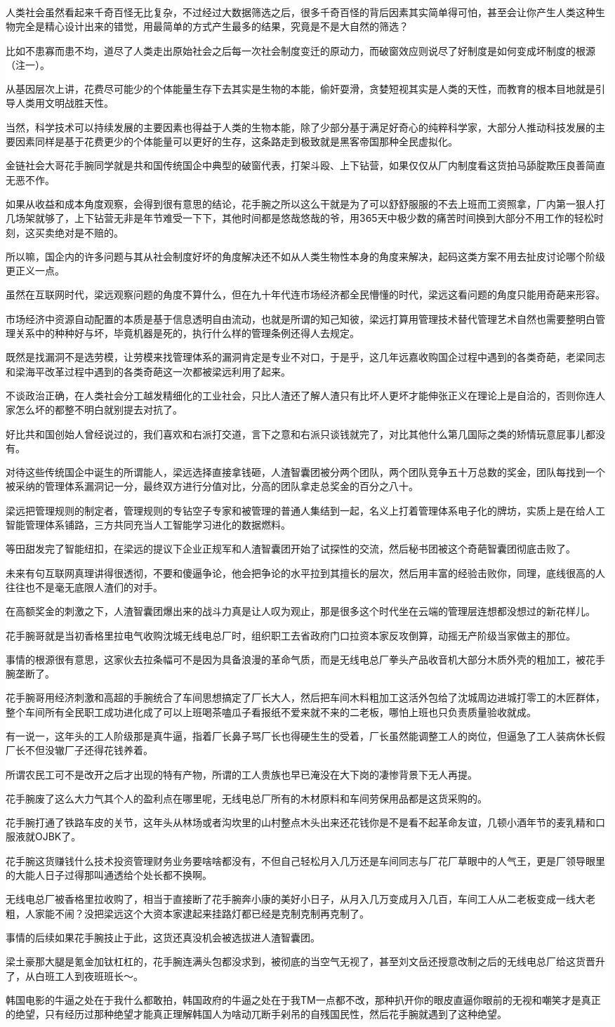 人类社会虽然看起来千奇百怪无比复杂，不过经过大数据筛选之后，很多千奇百怪的背后因素其实简单得可怕，甚至会让你产生人类这种生物完全是精心设计出来的错觉，用最简单的方式产生最多的结果，究竟是不是大自然的筛选？

比如不患寡而患不均，道尽了人类走出原始社会之后每一次社会制度变迁的原动力，而破窗效应则说尽了好制度是如何变成坏制度的根源（注一）。

从基因层次上讲，花费尽可能少的个体能量生存下去其实是生物的本能，偷奸耍滑，贪婪短视其实是人类的天性，而教育的根本目地就是引导人类用文明战胜天性。

当然，科学技术可以持续发展的主要因素也得益于人类的生物本能，除了少部分基于满足好奇心的纯粹科学家，大部分人推动科技发展的主要因素同样是基于花费更少的个体能量可以更好的生存，这条路走到极致就是黑客帝国那种全民虚拟化。

金链社会大哥花手腕同学就是共和国传统国企中典型的破窗代表，打架斗殴、上下钻营，如果仅仅从厂内制度看这货拍马舔腚欺压良善简直无恶不作。

如果从收益和成本角度观察，会得到很有意思的结论，花手腕之所以这么干就是为了可以舒舒服服的不去上班而工资照拿，厂内第一狠人打几场架就够了，上下钻营无非是年节难受一下下，其他时间都是悠哉悠哉的爷，用365天中极少数的痛苦时间换到大部分不用工作的轻松时刻，这买卖绝对是不赔的。

所以嘛，国企内的许多问题与其从社会制度好坏的角度解决还不如从人类生物性本身的角度来解决，起码这类方案不用去扯皮讨论哪个阶级更正义一点。

虽然在互联网时代，梁远观察问题的角度不算什么，但在九十年代连市场经济都全民懵懂的时代，梁远这看问题的角度只能用奇葩来形容。

市场经济中资源自动配置的本质是基于信息透明自由流动，也就是所谓的知己知彼，梁远打算用管理技术替代管理艺术自然也需要整明白管理关系中的种种好与坏，毕竟机器是死的，执行什么样的管理条例还得人去规定。

既然是找漏洞不是选劳模，让劳模来找管理体系的漏洞肯定是专业不对口，于是乎，这几年远嘉收购国企过程中遇到的各类奇葩，老梁同志和梁海平改革过程中遇到的各类奇葩这一次都被梁远利用了起来。

不谈政治正确，在人类社会分工越发精细化的工业社会，只比人渣还了解人渣只有比坏人更坏才能伸张正义在理论上是自洽的，否则你连人家怎么坏的都整不明白就别提去对抗了。

好比共和国创始人曾经说过的，我们喜欢和右派打交道，言下之意和右派只谈钱就完了，对比其他什么第几国际之类的矫情玩意屁事儿都没有。

对待这些传统国企中诞生的所谓能人，梁远选择直接拿钱砸，人渣智囊团被分两个团队，两个团队竞争五十万总数的奖金，团队每找到一个被采纳的管理体系漏洞记一分，最终双方进行分值对比，分高的团队拿走总奖金的百分之八十。

梁远把管理规则的制定者，管理规则的专钻空子专家和被管理的普通人集结到一起，名义上打着管理体系电子化的牌坊，实质上是在给人工智能管理体系铺路，三方共同充当人工智能学习进化的数据燃料。

等田甜发完了智能纽扣，在梁远的提议下企业正规军和人渣智囊团开始了试探性的交流，然后秘书团被这个奇葩智囊团彻底击败了。

未来有句互联网真理讲得很透彻，不要和傻逼争论，他会把争论的水平拉到其擅长的层次，然后用丰富的经验击败你，同理，底线很高的人往往也不是毫无底限人渣们的对手。

在高额奖金的刺激之下，人渣智囊团爆出来的战斗力真是让人叹为观止，那是很多这个时代坐在云端的管理层连想都没想过的新花样儿。

花手腕哥就是当初香格里拉电气收购沈城无线电总厂时，组织职工去省政府门口拉资本家反攻倒算，动摇无产阶级当家做主的那位。

事情的根源很有意思，这家伙去拉条幅可不是因为具备浪漫的革命气质，而是无线电总厂拳头产品收音机大部分木质外壳的粗加工，被花手腕垄断了。

花手腕哥用经济刺激和高超的手腕统合了车间思想搞定了厂长大人，然后把车间木料粗加工这活外包给了沈城周边进城打零工的木匠群体，整个车间所有全民职工成功进化成了可以上班喝茶嗑瓜子看报纸不爱来就不来的二老板，哪怕上班也只负责质量验收就成。

有一说一，这年头的工人阶级那是真牛逼，指着厂长鼻子骂厂长也得硬生生的受着，厂长虽然能调整工人的岗位，但逼急了工人装病休长假厂长不但没辙厂子还得花钱养着。

所谓农民工可不是改开之后才出现的特有产物，所谓的工人贵族也早已淹没在大下岗的凄惨背景下无人再提。

花手腕废了这么大力气其个人的盈利点在哪里呢，无线电总厂所有的木材原料和车间劳保用品都是这货采购的。

花手腕打通了铁路车皮的关节，这年头从林场或者沟坎里的山村整点木头出来还花钱你是不是看不起革命友谊，几顿小酒年节的麦乳精和口服液就OJBK了。

花手腕这货赚钱什么技术投资管理财务业务要啥啥都没有，不但自己轻松月入几万还是车间同志与厂花厂草眼中的人气王，更是厂领导眼里的大能人日子过得那叫通透给个处长都不换啊。

无线电总厂被香格里拉收购了，相当于直接断了花手腕奔小康的美好小日子，从月入几万变成月入几百，车间工人从二老板变成一线大老粗，人家能不闹？没把梁远这个大资本家逮起来挂路灯都已经是克制克制再克制了。

事情的后续如果花手腕技止于此，这货还真没机会被选拔进人渣智囊团。

梁土豪那大腿是氪金加钛杠杠的，花手腕连满头包都没求到，被彻底的当空气无视了，甚至刘文岳还授意改制之后的无线电总厂给这货晋升了，从白班工人到夜班班长～。

韩国电影的牛逼之处在于我什么都敢拍，韩国政府的牛逼之处在于我TM一点都不改，那种扒开你的眼皮直逼你眼前的无视和嘲笑才是真正的绝望，只有经历过那种绝望才能真正理解韩国人为啥动兀断手剁吊的自残国民性，然后花手腕就遇到了这种绝望。
